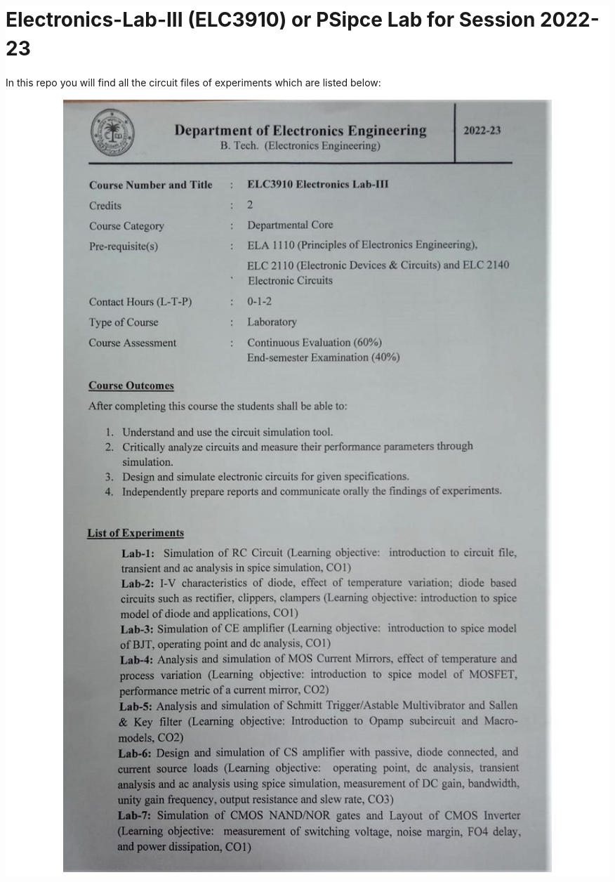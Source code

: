 # Electronics-Lab-III (ELC3910) or PSipce Lab for Session 2022-23

In this repo you will find all the circuit files of experiments which are listed below:

<p align="center" width="100%">

   <img width="100%" src="https://github.com/syedimaduddin/Electronics-Lab-III/blob/main/Experiments%20List%20(1).jpeg">